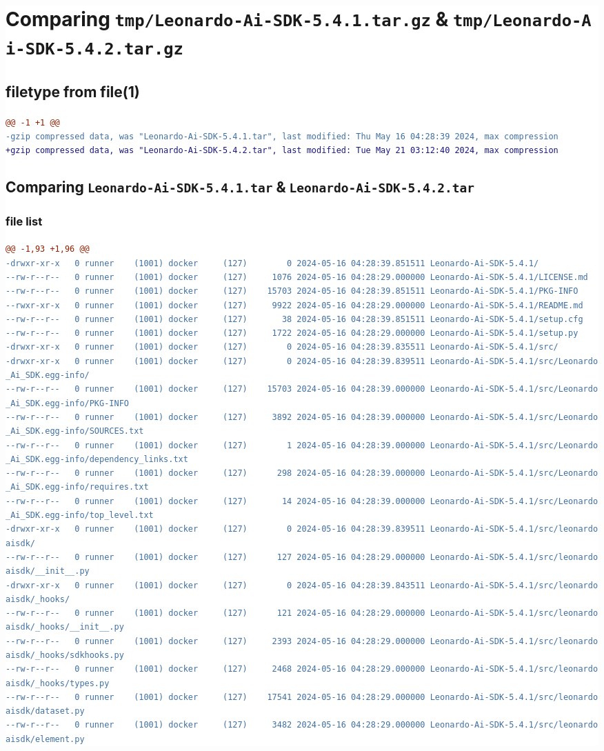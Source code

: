 # Comparing `tmp/Leonardo-Ai-SDK-5.4.1.tar.gz` & `tmp/Leonardo-Ai-SDK-5.4.2.tar.gz`

## filetype from file(1)

```diff
@@ -1 +1 @@
-gzip compressed data, was "Leonardo-Ai-SDK-5.4.1.tar", last modified: Thu May 16 04:28:39 2024, max compression
+gzip compressed data, was "Leonardo-Ai-SDK-5.4.2.tar", last modified: Tue May 21 03:12:40 2024, max compression
```

## Comparing `Leonardo-Ai-SDK-5.4.1.tar` & `Leonardo-Ai-SDK-5.4.2.tar`

### file list

```diff
@@ -1,93 +1,96 @@
-drwxr-xr-x   0 runner    (1001) docker     (127)        0 2024-05-16 04:28:39.851511 Leonardo-Ai-SDK-5.4.1/
--rw-r--r--   0 runner    (1001) docker     (127)     1076 2024-05-16 04:28:29.000000 Leonardo-Ai-SDK-5.4.1/LICENSE.md
--rw-r--r--   0 runner    (1001) docker     (127)    15703 2024-05-16 04:28:39.851511 Leonardo-Ai-SDK-5.4.1/PKG-INFO
--rwxr-xr-x   0 runner    (1001) docker     (127)     9922 2024-05-16 04:28:29.000000 Leonardo-Ai-SDK-5.4.1/README.md
--rw-r--r--   0 runner    (1001) docker     (127)       38 2024-05-16 04:28:39.851511 Leonardo-Ai-SDK-5.4.1/setup.cfg
--rw-r--r--   0 runner    (1001) docker     (127)     1722 2024-05-16 04:28:29.000000 Leonardo-Ai-SDK-5.4.1/setup.py
-drwxr-xr-x   0 runner    (1001) docker     (127)        0 2024-05-16 04:28:39.835511 Leonardo-Ai-SDK-5.4.1/src/
-drwxr-xr-x   0 runner    (1001) docker     (127)        0 2024-05-16 04:28:39.839511 Leonardo-Ai-SDK-5.4.1/src/Leonardo_Ai_SDK.egg-info/
--rw-r--r--   0 runner    (1001) docker     (127)    15703 2024-05-16 04:28:39.000000 Leonardo-Ai-SDK-5.4.1/src/Leonardo_Ai_SDK.egg-info/PKG-INFO
--rw-r--r--   0 runner    (1001) docker     (127)     3892 2024-05-16 04:28:39.000000 Leonardo-Ai-SDK-5.4.1/src/Leonardo_Ai_SDK.egg-info/SOURCES.txt
--rw-r--r--   0 runner    (1001) docker     (127)        1 2024-05-16 04:28:39.000000 Leonardo-Ai-SDK-5.4.1/src/Leonardo_Ai_SDK.egg-info/dependency_links.txt
--rw-r--r--   0 runner    (1001) docker     (127)      298 2024-05-16 04:28:39.000000 Leonardo-Ai-SDK-5.4.1/src/Leonardo_Ai_SDK.egg-info/requires.txt
--rw-r--r--   0 runner    (1001) docker     (127)       14 2024-05-16 04:28:39.000000 Leonardo-Ai-SDK-5.4.1/src/Leonardo_Ai_SDK.egg-info/top_level.txt
-drwxr-xr-x   0 runner    (1001) docker     (127)        0 2024-05-16 04:28:39.839511 Leonardo-Ai-SDK-5.4.1/src/leonardoaisdk/
--rw-r--r--   0 runner    (1001) docker     (127)      127 2024-05-16 04:28:29.000000 Leonardo-Ai-SDK-5.4.1/src/leonardoaisdk/__init__.py
-drwxr-xr-x   0 runner    (1001) docker     (127)        0 2024-05-16 04:28:39.843511 Leonardo-Ai-SDK-5.4.1/src/leonardoaisdk/_hooks/
--rw-r--r--   0 runner    (1001) docker     (127)      121 2024-05-16 04:28:29.000000 Leonardo-Ai-SDK-5.4.1/src/leonardoaisdk/_hooks/__init__.py
--rw-r--r--   0 runner    (1001) docker     (127)     2393 2024-05-16 04:28:29.000000 Leonardo-Ai-SDK-5.4.1/src/leonardoaisdk/_hooks/sdkhooks.py
--rw-r--r--   0 runner    (1001) docker     (127)     2468 2024-05-16 04:28:29.000000 Leonardo-Ai-SDK-5.4.1/src/leonardoaisdk/_hooks/types.py
--rw-r--r--   0 runner    (1001) docker     (127)    17541 2024-05-16 04:28:29.000000 Leonardo-Ai-SDK-5.4.1/src/leonardoaisdk/dataset.py
--rw-r--r--   0 runner    (1001) docker     (127)     3482 2024-05-16 04:28:29.000000 Leonardo-Ai-SDK-5.4.1/src/leonardoaisdk/element.py
```